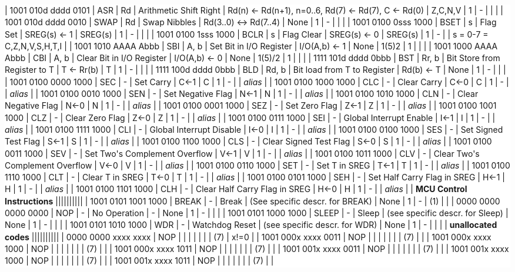 | 1001 010d dddd 0101  | ASR  | Rd  | Arithmetic Shift Right  | Rd(n) ← Rd(n+1), n=0..6, Rd(7) ← Rd(7), C ← Rd(0)  | Z,C,N,V  | 1  | -  |     |     |
| 1001 010d dddd 0010  | SWAP  | Rd  | Swap Nibbles  | Rd(3..0) ↔ Rd(7..4)  | None  | 1  | -  |     |     |
| 1001 0100 0sss 1000  | BSET  | s  | Flag Set  | SREG(s) ← 1  | SREG(s)  | 1  | -  |     |     |
| 1001 0100 1sss 1000  | BCLR  | s  | Flag Clear  | SREG(s) ← 0  | SREG(s)  | 1  | -  |     | s = 0-7 = C,Z,N,V,S,H,T,I |
| 1001 1010 AAAA Abbb  | SBI  | A, b  | Set Bit in I/O Register  | I/O(A,b) ← 1  | None  | 1(5)2  | 1  |     |     |
| 1001 1000 AAAA Abbb  | CBI  | A, b  | Clear Bit in I/O Register  | I/O(A,b) ← 0  | None  | 1(5)/2  | 1  |     |     |
| 1111 101d dddd 0bbb  | BST  | Rr, b  | Bit Store from Register to T  | T ← Rr(b)  | T  | 1  | -  |     |     |
| 1111 100d dddd 0bbb  | BLD  | Rd, b  | Bit load from T to Register  | Rd(b) ← T  | None  | 1  | -  |     |     |
| 1001 0100 0000 1000  | SEC  | -  | Set Carry  | C←1  | C  | 1  | -  |     | _alias_ |
| 1001 0100 1000 1000  | CLC  | -  | Clear Carry  | C←0  | C  | 1  | -  |     | _alias_ |
| 1001 0100 0010 1000  | SEN  | -  | Set Negative Flag  | N←1  | N  | 1  | -  |     | _alias_ |
| 1001 0100 1010 1000  | CLN  | -  | Clear Negative Flag  | N←0  | N  | 1  | -  |     | _alias_ |
| 1001 0100 0001 1000  | SEZ  | -  | Set Zero Flag  | Z←1  | Z  | 1  | -  |     | _alias_ |
| 1001 0100 1001 1000  | CLZ  | -  | Clear Zero Flag  | Z←0  | Z  | 1  | -  |     | _alias_ |
| 1001 0100 0111 1000  | SEI  | -  | Global Interrupt Enable  | I←1  | I  | 1  | -  |     | _alias_ |
| 1001 0100 1111 1000  | CLI  | -  | Global Interrupt Disable  | I←0  | I  | 1  | -  |     | _alias_ |
| 1001 0100 0100 1000  | SES  | -  | Set Signed Test Flag  | S←1  | S  | 1  | -  |     | _alias_ |
| 1001 0100 1100 1000  | CLS  | -  | Clear Signed Test Flag  | S←0  | S  | 1  | -  |     | _alias_ |
| 1001 0100 0011 1000  | SEV  | -  | Set Two's Complement Overflow  | V←1  | V  | 1  | -  |     | _alias_ |
| 1001 0100 1011 1000  | CLV  | -  | Clear Two's Complement Overflow  | V←0  | V  | 1  | -  |     | _alias_ |
| 1001 0100 0110 1000  | SET  | -  | Set T in SREG  | T←1  | T  | 1  | -  |     | _alias_ |
| 1001 0100 1110 1000  | CLT  | -  | Clear T in SREG  | T←0  | T  | 1  | -  |     | _alias_ |
| 1001 0100 0101 1000  | SEH  | -  | Set Half Carry Flag in SREG  | H←1  | H  | 1  | -  |     | _alias_ |
| 1001 0100 1101 1000  | CLH  | -  | Clear Half Carry Flag in SREG  | H←0  | H  | 1  | -  |     | _alias_ |
| **MCU Control Instructions**  ||||||||||
| 1001 0101 1001 1000  | BREAK  | -  | Break  | (See specific descr. for BREAK)  | None  | 1  | -  | (1)  | |
| 0000 0000 0000 0000  | NOP  | -  | No Operation  | -  | None  | 1  | -  |     |     |
| 1001 0101 1000 1000  | SLEEP  | -  | Sleep  | (see specific descr. for Sleep)  | None  | 1  | -  |     |     |
| 1001 0101 1010 1000  | WDR  | -  | Watchdog Reset  | (see specific descr. for WDR)  | None  | 1  | -  |     |     |
| **unallocated codes**  ||||||||||
| 0000 0000 xxxx xxxx  | NOP | | | | | | | (7) |  x!=0 |
| 1001 000x xxxx 0011  | NOP | | | | | | | (7) |   |
| 1001 000x xxxx 1000  | NOP | | | | | | | (7) |   |
| 1001 000x xxxx 1011  | NOP | | | | | | | (7) |   |
| 1001 001x xxxx 0011  | NOP | | | | | | | (7) |   |
| 1001 001x xxxx 1000  | NOP | | | | | | | (7) |   |
| 1001 001x xxxx 1011  | NOP | | | | | | | (7) |   |